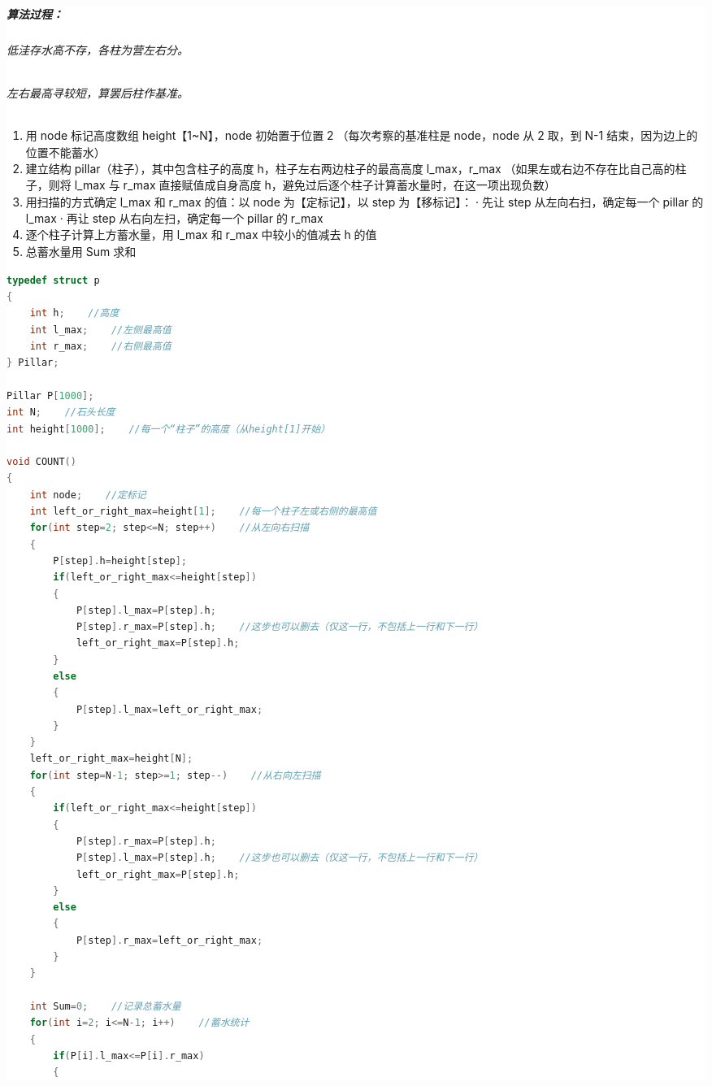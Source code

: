 ##### 算法过程：
###### 低洼存水高不存，各柱为营左右分。
###### 左右最高寻较短，算罢后柱作基准。

1. 用 node 标记高度数组 height【1~N】，node 初始置于位置 2
（每次考察的基准柱是 node，node 从 2 取，到 N-1 结束，因为边上的位置不能蓄水）
2. 建立结构 pillar（柱子），其中包含柱子的高度 h，柱子左右两边柱子的最高高度 l_max，r_max
（如果左或右边不存在比自己高的柱子，则将 l_max 与 r_max 直接赋值成自身高度 h，避免过后逐个柱子计算蓄水量时，在这一项出现负数）
3. 用扫描的方式确定 l_max 和 r_max 的值：以 node 为【定标记】，以 step 为【移标记】：
	· 先让 step 从左向右扫，确定每一个 pillar 的 l_max
	· 再让 step 从右向左扫，确定每一个 pillar 的 r_max
4. 逐个柱子计算上方蓄水量，用 l_max 和 r_max 中较小的值减去 h 的值
5. 总蓄水量用 Sum 求和

```C++
typedef struct p
{
	int h;    //高度
	int l_max;    //左侧最高值
	int r_max;    //右侧最高值
} Pillar;

Pillar P[1000];
int N;    //石头长度
int height[1000];    //每一个“柱子”的高度（从height[1]开始）

void COUNT()
{
	int node;    //定标记
	int left_or_right_max=height[1];    //每一个柱子左或右侧的最高值
	for(int step=2; step<=N; step++)    //从左向右扫描
	{
		P[step].h=height[step];
		if(left_or_right_max<=height[step])
		{
			P[step].l_max=P[step].h;
			P[step].r_max=P[step].h;    //这步也可以删去（仅这一行，不包括上一行和下一行）
			left_or_right_max=P[step].h;
		}
		else
		{
			P[step].l_max=left_or_right_max;
		}
	}
	left_or_right_max=height[N];
	for(int step=N-1; step>=1; step--)    //从右向左扫描
	{
		if(left_or_right_max<=height[step])
		{
			P[step].r_max=P[step].h;
			P[step].l_max=P[step].h;    //这步也可以删去（仅这一行，不包括上一行和下一行）
			left_or_right_max=P[step].h;
		}
		else
		{
			P[step].r_max=left_or_right_max;
		}
	}

	int Sum=0;    //记录总蓄水量
	for(int i=2; i<=N-1; i++)    //蓄水统计
	{
		if(P[i].l_max<=P[i].r_max)
		{
```